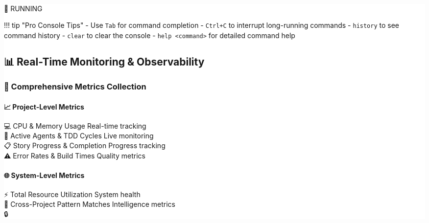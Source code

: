 <span class="activity-status running">🔄 RUNNING</span>
</div>
</div>
</div>
</div>
</div>

!!! tip "Pro Console Tips"
    - Use `Tab` for command completion
    - `Ctrl+C` to interrupt long-running commands
    - `history` to see command history
    - `clear` to clear the console
    - `help <command>` for detailed command help

</div>

## 📊 Real-Time Monitoring & Observability

<div class="monitoring-section">

### 🎯 Comprehensive Metrics Collection

<div class="metrics-overview">

<div class="metrics-category">
<h4>📈 Project-Level Metrics</h4>
<div class="metric-items">
<div class="metric-item">
<span class="metric-icon">💻</span>
<span class="metric-name">CPU & Memory Usage</span>
<span class="metric-value">Real-time tracking</span>
</div>
<div class="metric-item">
<span class="metric-icon">🤖</span>
<span class="metric-name">Active Agents & TDD Cycles</span>
<span class="metric-value">Live monitoring</span>
</div>
<div class="metric-item">
<span class="metric-icon">📋</span>
<span class="metric-name">Story Progress & Completion</span>
<span class="metric-value">Progress tracking</span>
</div>
<div class="metric-item">
<span class="metric-icon">⚠️</span>
<span class="metric-name">Error Rates & Build Times</span>
<span class="metric-value">Quality metrics</span>
</div>
</div>
</div>

<div class="metrics-category">
<h4>🌐 System-Level Metrics</h4>
<div class="metric-items">
<div class="metric-item">
<span class="metric-icon">⚡</span>
<span class="metric-name">Total Resource Utilization</span>
<span class="metric-value">System health</span>
</div>
<div class="metric-item">
<span class="metric-icon">🧠</span>
<span class="metric-name">Cross-Project Pattern Matches</span>
<span class="metric-value">Intelligence metrics</span>
</div>
<div class="metric-item">
<span class="metric-icon">🔒</span>